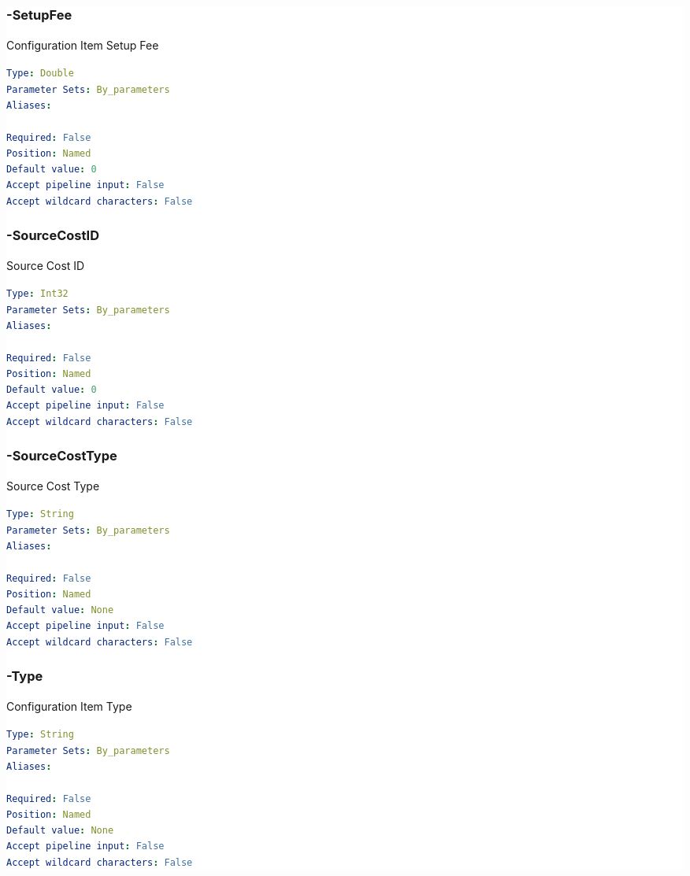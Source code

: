 ### -SetupFee
Configuration Item Setup Fee

```yaml
Type: Double
Parameter Sets: By_parameters
Aliases:

Required: False
Position: Named
Default value: 0
Accept pipeline input: False
Accept wildcard characters: False
```

### -SourceCostID
Source Cost ID

```yaml
Type: Int32
Parameter Sets: By_parameters
Aliases:

Required: False
Position: Named
Default value: 0
Accept pipeline input: False
Accept wildcard characters: False
```

### -SourceCostType
Source Cost Type

```yaml
Type: String
Parameter Sets: By_parameters
Aliases:

Required: False
Position: Named
Default value: None
Accept pipeline input: False
Accept wildcard characters: False
```

### -Type
Configuration Item Type

```yaml
Type: String
Parameter Sets: By_parameters
Aliases:

Required: False
Position: Named
Default value: None
Accept pipeline input: False
Accept wildcard characters: False
```
